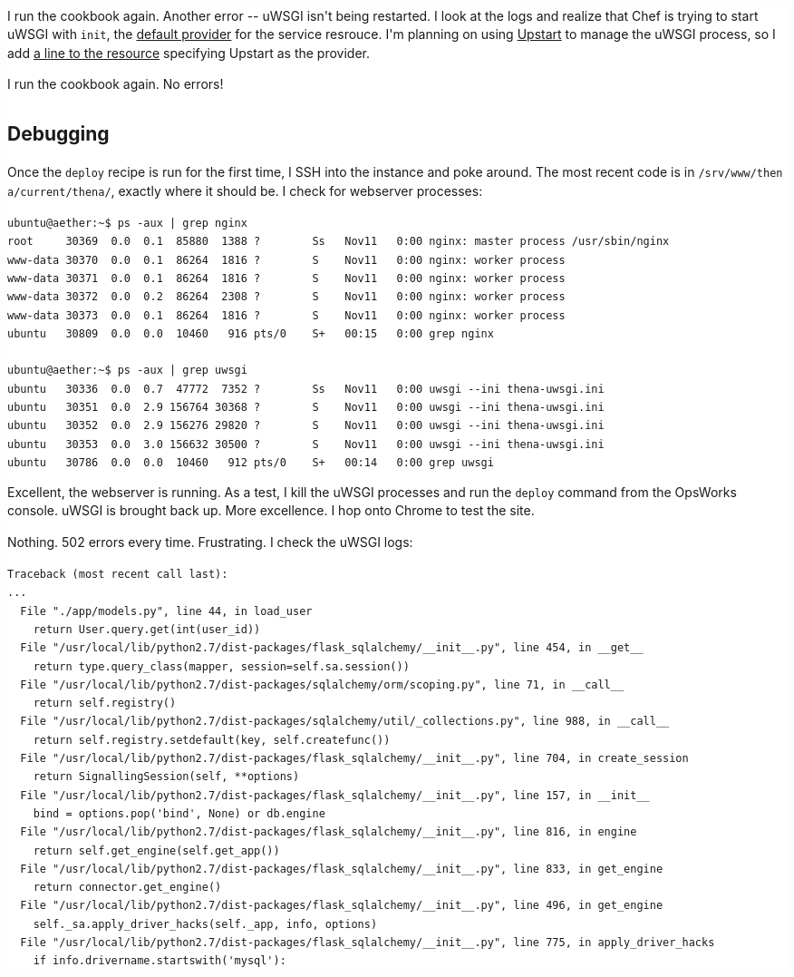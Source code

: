 I run the cookbook again. Another error -- uWSGI isn't being restarted. I look at the logs and realize that Chef is trying to start uWSGI with `init`, the [default provider](https://docs.chef.io/resource_service.html) for the service resrouce. I'm planning on using [Upstart](http://upstart.ubuntu.com/) to manage the uWSGI process, so I add [a line to the resource](https://github.com/kronosapiens/chef-repo/blob/master/thena-infra/recipes/deploy.rb#L45) specifying Upstart as the provider.

I run the cookbook again. No errors!

## Debugging

Once the `deploy` recipe is run for the first time, I SSH into the instance and poke around. The most recent code is in `/srv/www/thena/current/thena/`, exactly where it should be. I check for webserver processes:

```
ubuntu@aether:~$ ps -aux | grep nginx
root     30369  0.0  0.1  85880  1388 ?        Ss   Nov11   0:00 nginx: master process /usr/sbin/nginx
www-data 30370  0.0  0.1  86264  1816 ?        S    Nov11   0:00 nginx: worker process
www-data 30371  0.0  0.1  86264  1816 ?        S    Nov11   0:00 nginx: worker process
www-data 30372  0.0  0.2  86264  2308 ?        S    Nov11   0:00 nginx: worker process
www-data 30373  0.0  0.1  86264  1816 ?        S    Nov11   0:00 nginx: worker process
ubuntu   30809  0.0  0.0  10460   916 pts/0    S+   00:15   0:00 grep nginx

ubuntu@aether:~$ ps -aux | grep uwsgi
ubuntu   30336  0.0  0.7  47772  7352 ?        Ss   Nov11   0:00 uwsgi --ini thena-uwsgi.ini
ubuntu   30351  0.0  2.9 156764 30368 ?        S    Nov11   0:00 uwsgi --ini thena-uwsgi.ini
ubuntu   30352  0.0  2.9 156276 29820 ?        S    Nov11   0:00 uwsgi --ini thena-uwsgi.ini
ubuntu   30353  0.0  3.0 156632 30500 ?        S    Nov11   0:00 uwsgi --ini thena-uwsgi.ini
ubuntu   30786  0.0  0.0  10460   912 pts/0    S+   00:14   0:00 grep uwsgi
```

Excellent, the webserver is running. As a test, I kill the uWSGI processes and run the `deploy` command from the OpsWorks console. uWSGI is brought back up. More excellence. I hop onto Chrome to test the site.

Nothing. 502 errors every time. Frustrating. I check the uWSGI logs:

```
Traceback (most recent call last):
...
  File "./app/models.py", line 44, in load_user
    return User.query.get(int(user_id))
  File "/usr/local/lib/python2.7/dist-packages/flask_sqlalchemy/__init__.py", line 454, in __get__
    return type.query_class(mapper, session=self.sa.session())
  File "/usr/local/lib/python2.7/dist-packages/sqlalchemy/orm/scoping.py", line 71, in __call__
    return self.registry()
  File "/usr/local/lib/python2.7/dist-packages/sqlalchemy/util/_collections.py", line 988, in __call__
    return self.registry.setdefault(key, self.createfunc())
  File "/usr/local/lib/python2.7/dist-packages/flask_sqlalchemy/__init__.py", line 704, in create_session
    return SignallingSession(self, **options)
  File "/usr/local/lib/python2.7/dist-packages/flask_sqlalchemy/__init__.py", line 157, in __init__
    bind = options.pop('bind', None) or db.engine
  File "/usr/local/lib/python2.7/dist-packages/flask_sqlalchemy/__init__.py", line 816, in engine
    return self.get_engine(self.get_app())
  File "/usr/local/lib/python2.7/dist-packages/flask_sqlalchemy/__init__.py", line 833, in get_engine
    return connector.get_engine()
  File "/usr/local/lib/python2.7/dist-packages/flask_sqlalchemy/__init__.py", line 496, in get_engine
    self._sa.apply_driver_hacks(self._app, info, options)
  File "/usr/local/lib/python2.7/dist-packages/flask_sqlalchemy/__init__.py", line 775, in apply_driver_hacks
    if info.drivername.startswith('mysql'):
```